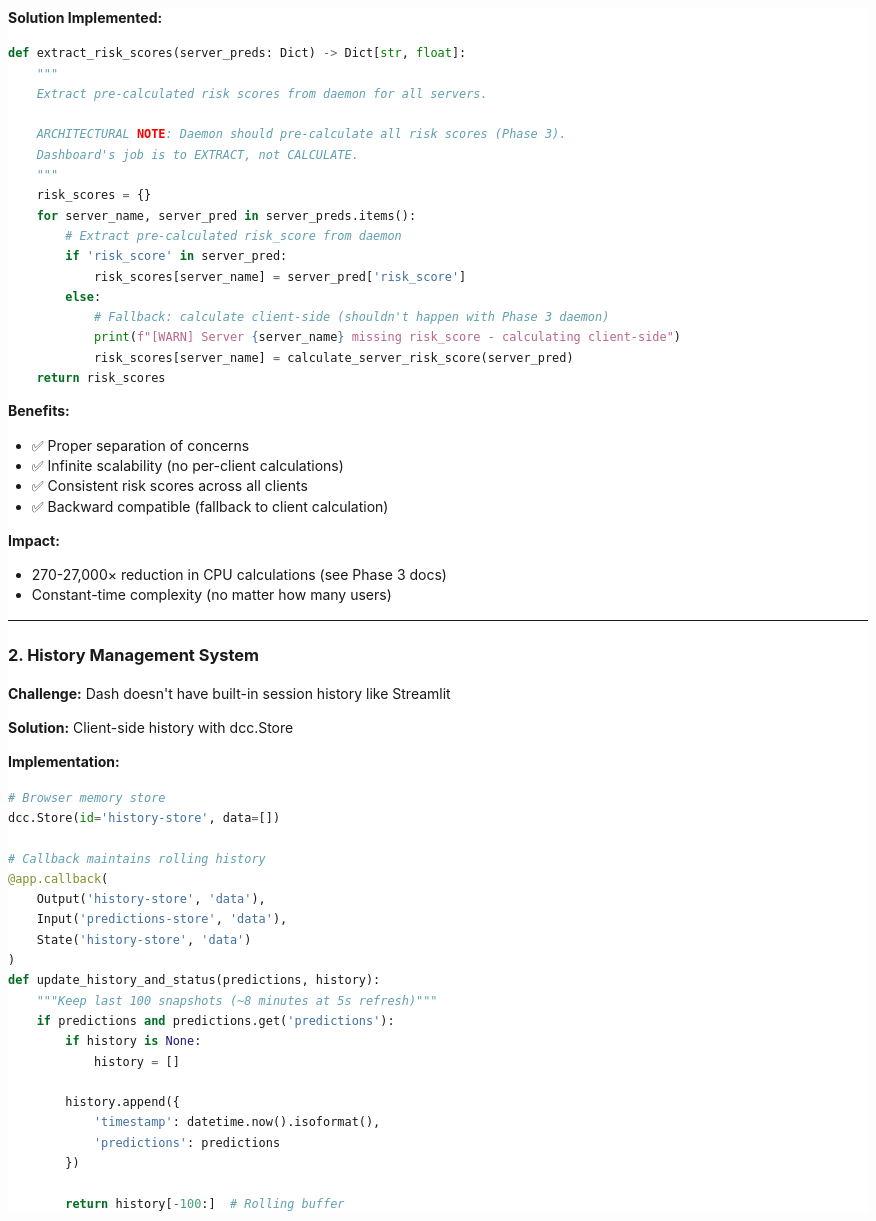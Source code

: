 **Solution Implemented:**
```python
def extract_risk_scores(server_preds: Dict) -> Dict[str, float]:
    """
    Extract pre-calculated risk scores from daemon for all servers.

    ARCHITECTURAL NOTE: Daemon should pre-calculate all risk scores (Phase 3).
    Dashboard's job is to EXTRACT, not CALCULATE.
    """
    risk_scores = {}
    for server_name, server_pred in server_preds.items():
        # Extract pre-calculated risk_score from daemon
        if 'risk_score' in server_pred:
            risk_scores[server_name] = server_pred['risk_score']
        else:
            # Fallback: calculate client-side (shouldn't happen with Phase 3 daemon)
            print(f"[WARN] Server {server_name} missing risk_score - calculating client-side")
            risk_scores[server_name] = calculate_server_risk_score(server_pred)
    return risk_scores
```

**Benefits:**
- ✅ Proper separation of concerns
- ✅ Infinite scalability (no per-client calculations)
- ✅ Consistent risk scores across all clients
- ✅ Backward compatible (fallback to client calculation)

**Impact:**
- 270-27,000× reduction in CPU calculations (see Phase 3 docs)
- Constant-time complexity (no matter how many users)

---

### 2. History Management System

**Challenge:** Dash doesn't have built-in session history like Streamlit

**Solution:** Client-side history with dcc.Store

**Implementation:**
```python
# Browser memory store
dcc.Store(id='history-store', data=[])

# Callback maintains rolling history
@app.callback(
    Output('history-store', 'data'),
    Input('predictions-store', 'data'),
    State('history-store', 'data')
)
def update_history_and_status(predictions, history):
    """Keep last 100 snapshots (~8 minutes at 5s refresh)"""
    if predictions and predictions.get('predictions'):
        if history is None:
            history = []

        history.append({
            'timestamp': datetime.now().isoformat(),
            'predictions': predictions
        })

        return history[-100:]  # Rolling buffer
```
